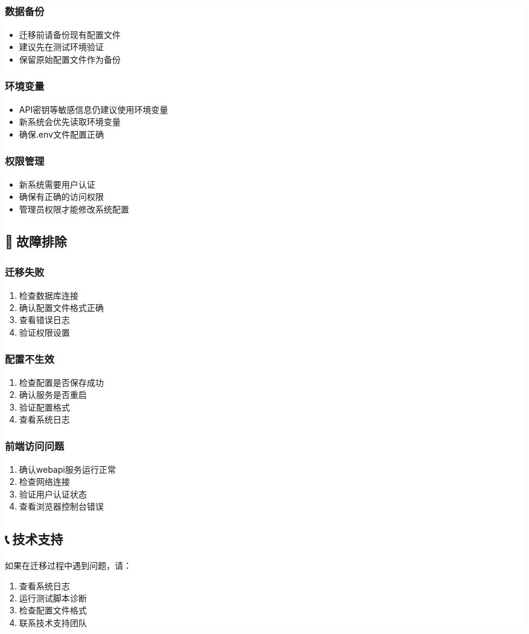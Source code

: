 ### 数据备份
- 迁移前请备份现有配置文件
- 建议先在测试环境验证
- 保留原始配置文件作为备份

### 环境变量
- API密钥等敏感信息仍建议使用环境变量
- 新系统会优先读取环境变量
- 确保.env文件配置正确

### 权限管理
- 新系统需要用户认证
- 确保有正确的访问权限
- 管理员权限才能修改系统配置

## 🐛 故障排除

### 迁移失败
1. 检查数据库连接
2. 确认配置文件格式正确
3. 查看错误日志
4. 验证权限设置

### 配置不生效
1. 检查配置是否保存成功
2. 确认服务是否重启
3. 验证配置格式
4. 查看系统日志

### 前端访问问题
1. 确认webapi服务运行正常
2. 检查网络连接
3. 验证用户认证状态
4. 查看浏览器控制台错误

## 📞 技术支持

如果在迁移过程中遇到问题，请：
1. 查看系统日志
2. 运行测试脚本诊断
3. 检查配置文件格式
4. 联系技术支持团队
